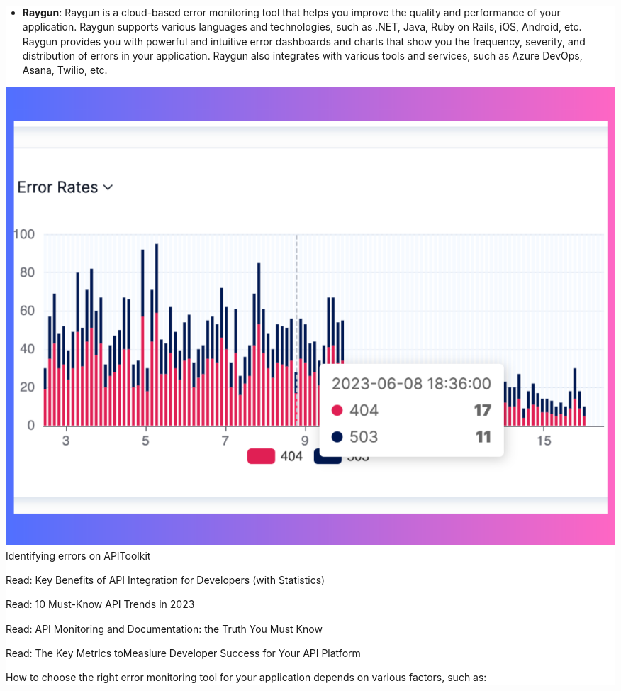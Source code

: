 - **Raygun**: Raygun is a cloud-based error monitoring tool that helps you improve the quality and performance of your application. Raygun supports various languages and technologies, such as .NET, Java, Ruby on Rails, iOS, Android, etc. Raygun provides you with powerful and intuitive error dashboards and charts that show you the frequency, severity, and distribution of errors in your application. Raygun also integrates with various tools and services, such as Azure DevOps, Asana, Twilio, etc.

![Error rates](./api-error-rates.png) Identifying errors on APIToolkit

Read: [Key Benefits of API Integration for Developers (with Statistics)](https://apitoolkit.io/blog/benefits-of-api-integration/)

Read: [10 Must-Know API Trends in 2023](https://apitoolkit.io/blog/api-trends/)

Read: [API Monitoring and Documentation: the Truth You Must Know](https://apitoolkit.io/blog/api-documentation-and-observability-the-truth-you-must-know/)

Read: [The Key Metrics toMeasiure Developer Success for Your API Platform](https://apitoolkit.io/blog/the-key-metrics/)

How to choose the right error monitoring tool for your application depends on various factors,
such as:
